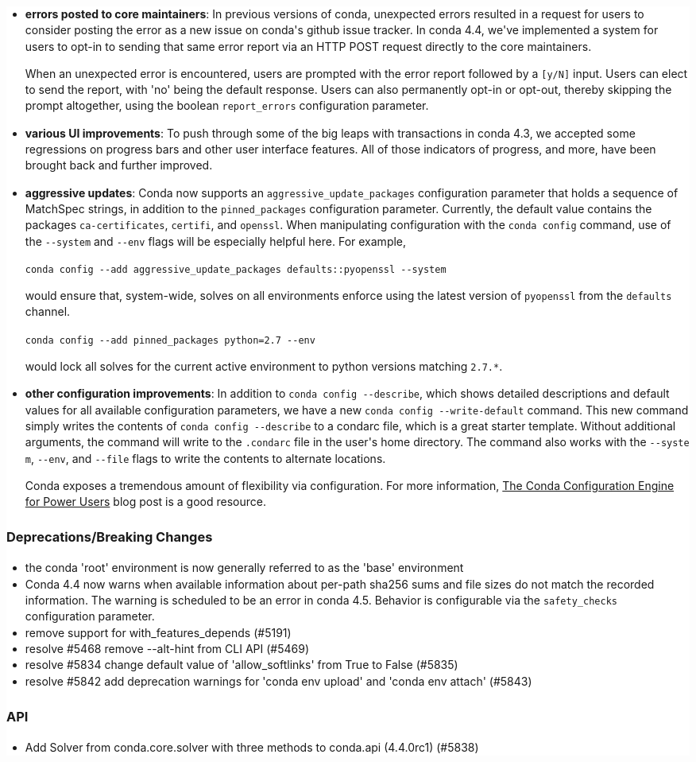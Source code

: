 
* **errors posted to core maintainers**: In previous versions of conda, unexpected errors resulted in a request for users to consider posting the error as a new issue on conda's github issue tracker. In conda 4.4, we've implemented a system for users to opt-in to sending that same error report via an HTTP POST request directly to the core maintainers.

  When an unexpected error is encountered, users are prompted with the error report followed by a `[y/N]` input. Users can elect to send the report, with 'no' being the default response. Users can also permanently opt-in or opt-out, thereby skipping the prompt altogether, using the boolean `report_errors` configuration parameter.


* **various UI improvements**: To push through some of the big leaps with transactions in conda 4.3, we accepted some regressions on progress bars and other user interface features. All of those indicators of progress, and more, have been brought back and further improved.


* **aggressive updates**: Conda now supports an `aggressive_update_packages` configuration parameter that holds a sequence of MatchSpec strings, in addition to the `pinned_packages` configuration parameter. Currently, the default value contains the packages `ca-certificates`, `certifi`, and `openssl`. When manipulating configuration with the `conda config` command, use of the `--system` and `--env` flags will be especially helpful here. For example,

      conda config --add aggressive_update_packages defaults::pyopenssl --system

  would ensure that, system-wide, solves on all environments enforce using the latest version of `pyopenssl` from the `defaults` channel.

      conda config --add pinned_packages python=2.7 --env

  would lock all solves for the current active environment to python versions matching `2.7.*`.


* **other configuration improvements**: In addition to `conda config --describe`, which shows detailed descriptions and default values for all available configuration parameters, we have a new `conda config --write-default` command. This new command simply writes the contents of `conda config --describe` to a condarc file, which is a great starter template. Without additional arguments, the command will write to the `.condarc` file in the user's home directory. The command also works with the `--system`, `--env`, and `--file` flags to write the contents to alternate locations.

  Conda exposes a tremendous amount of flexibility via configuration. For more information, [The Conda Configuration Engine for Power Users](https://www.continuum.io/blog/developer-blog/conda-configuration-engine-power-users) blog post is a good resource.


### Deprecations/Breaking Changes
* the conda 'root' environment is now generally referred to as the 'base' environment
* Conda 4.4 now warns when available information about per-path sha256 sums and file sizes
  do not match the recorded information.  The warning is scheduled to be an error in conda 4.5.
  Behavior is configurable via the `safety_checks` configuration parameter.
* remove support for with_features_depends (#5191)
* resolve #5468 remove --alt-hint from CLI API (#5469)
* resolve #5834 change default value of 'allow_softlinks' from True to False (#5835)
* resolve #5842 add deprecation warnings for 'conda env upload' and 'conda env attach' (#5843)

### API
* Add Solver from conda.core.solver with three methods to conda.api (4.4.0rc1) (#5838)


[//]: # (current developments)